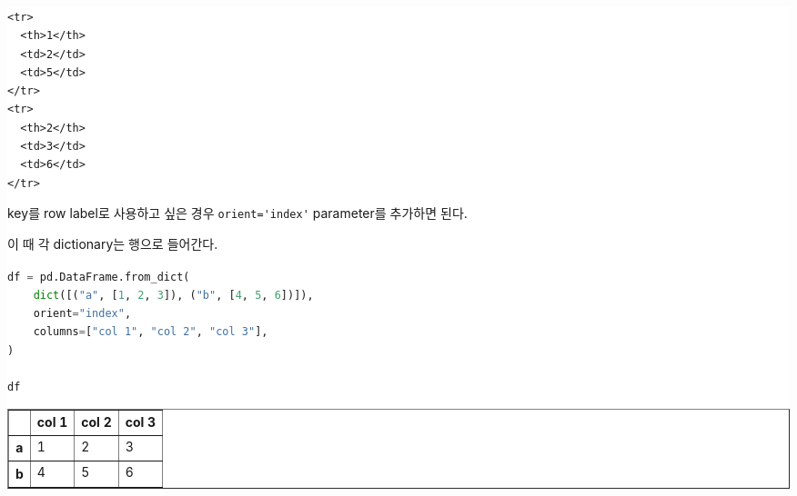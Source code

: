     <tr>
      <th>1</th>
      <td>2</td>
      <td>5</td>
    </tr>
    <tr>
      <th>2</th>
      <td>3</td>
      <td>6</td>
    </tr>
  </tbody>
</table>
</div>

key를 row label로 사용하고 싶은 경우 `orient='index'` parameter를 추가하면 된다.

이 때 각 dictionary는 행으로 들어간다.

```python
df = pd.DataFrame.from_dict(
    dict([("a", [1, 2, 3]), ("b", [4, 5, 6])]),
    orient="index",
    columns=["col 1", "col 2", "col 3"],
)

df
```

<div>
<style scoped>
    .dataframe tbody tr th:only-of-type {
        vertical-align: middle;
    }

    .dataframe tbody tr th {
        vertical-align: top;
    }

    .dataframe thead th {
        text-align: right;
    }

</style>
<table border="1" class="dataframe">
  <thead>
    <tr style="text-align: right;">
      <th></th>
      <th>col 1</th>
      <th>col 2</th>
      <th>col 3</th>
    </tr>
  </thead>
  <tbody>
    <tr>
      <th>a</th>
      <td>1</td>
      <td>2</td>
      <td>3</td>
    </tr>
    <tr>
      <th>b</th>
      <td>4</td>
      <td>5</td>
      <td>6</td>
    </tr>
  </tbody>
</table>